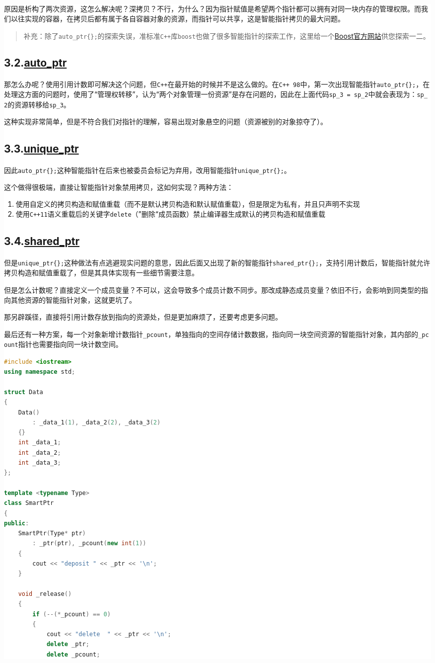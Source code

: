原因是析构了两次资源，这怎么解决呢？深拷贝？不行，为什么？因为指针赋值是希望两个指针都可以拥有对同一块内存的管理权限。而我们以往实现的容器，在拷贝后都有属于各自容器对象的资源，而指针可以共享，这是智能指针拷贝的最大问题。

>   补充：除了`auto_ptr{};`的探索失误，准标准`C++`库`boost`也做了很多智能指针的探索工作，这里给一个[Boost官方网站](https://www.boost.org/)供您探索一二。

## 3.2.[auto_ptr](www.cplusplus.com/reference/memory/auto_ptr/)

那怎么办呢？使用引用计数即可解决这个问题，但`C++`在最开始的时候并不是这么做的。在`C++ 98`中，第一次出现智能指针`auto_ptr{};`，在处理这方面的问题时，使用了“管理权转移”，认为“两个对象管理一份资源”是存在问题的，因此在上面代码`sp_3 = sp_2`中就会表现为：`sp_2`的资源转移给`sp_3`。

这种实现非常简单，但是不符合我们对指针的理解，容易出现对象悬空的问题（资源被别的对象掠夺了）。

## 3.3.[unique_ptr](https://cplusplus.com/reference/memory/unique_ptr/)

因此`auto_ptr{};`这种智能指针在后来也被委员会标记为弃用，改用智能指针`unique_ptr{};`。

这个做得很极端，直接让智能指针对象禁用拷贝，这如何实现？两种方法：

1.   使用自定义的拷贝构造和赋值重载（而不是默认拷贝构造和默认赋值重载），但是限定为私有，并且只声明不实现
2.   使用`C++11`语义重载后的关键字`delete`（”删除“成员函数）禁止编译器生成默认的拷贝构造和赋值重载

## 3.4.[shared_ptr](https://cplusplus.com/reference/memory/shared_ptr/)

但是`unique_ptr{};`这种做法有点逃避现实问题的意思，因此后面又出现了新的智能指针`shared_ptr{};`，支持引用计数后，智能指针就允许拷贝构造和赋值重载了，但是其具体实现有一些细节需要注意。

但是怎么计数呢？直接定义一个成员变量？不可以，这会导致多个成员计数不同步。那改成静态成员变量？依旧不行，会影响到同类型的指向其他资源的智能指针对象，这就更坑了。

那另辟蹊径，直接将引用计数存放到指向的资源处，但是更加麻烦了，还要考虑更多问题。

最后还有一种方案，每一个对象新增计数指针`_pcount`，单独指向的空间存储计数数据，指向同一块空间资源的智能指针对象，其内部的`_pcount`指针也需要指向同一块计数空间。

```cpp
#include <iostream>
using namespace std;

struct Data
{
	Data()
		: _data_1(1), _data_2(2), _data_3(2) 
	{}
	int _data_1;
	int _data_2;
	int _data_3;
};

template <typename Type>
class SmartPtr
{
public:
	SmartPtr(Type* ptr)
		: _ptr(ptr), _pcount(new int(1))
	{
		cout << "deposit " << _ptr << '\n';
	}

	void _release()
	{
		if (--(*_pcount) == 0)
		{
			cout << "delete  " << _ptr << '\n';
			delete _ptr;
			delete _pcount;
```